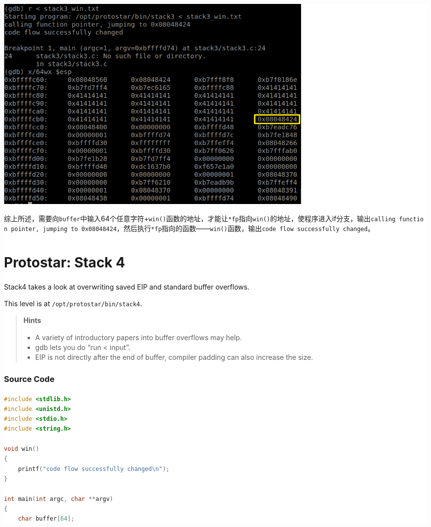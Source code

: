 <img src=".\stack3-analysis-3.png" style="zoom:67%;" />

综上所述，需要向`buffer`中输入64个任意字符+`win()`函数的地址，才能让`*fp`指向`win()`的地址，使程序进入if分支，输出`calling function pointer, jumping to 0x08048424`，然后执行`*fp`指向的函数——`win()`函数，输出`code flow successfully changed`。

<div STYLE="page-break-after: always;"></div>

# Protostar: Stack 4

Stack4 takes a look at overwriting saved EIP and standard buffer overflows.

This level is at `/opt/protostar/bin/stack4`.

> **Hints**
>
> - A variety of introductory papers into buffer overflows may help.
> - gdb lets you do “run < input”.
> - EIP is not directly after the end of buffer, compiler padding can also increase the size.

### Source Code

```c
#include <stdlib.h>
#include <unistd.h>
#include <stdio.h>
#include <string.h>

void win()
{
    printf("code flow successfully changed\n");
}

int main(int argc, char **argv)
{
    char buffer[64];

```